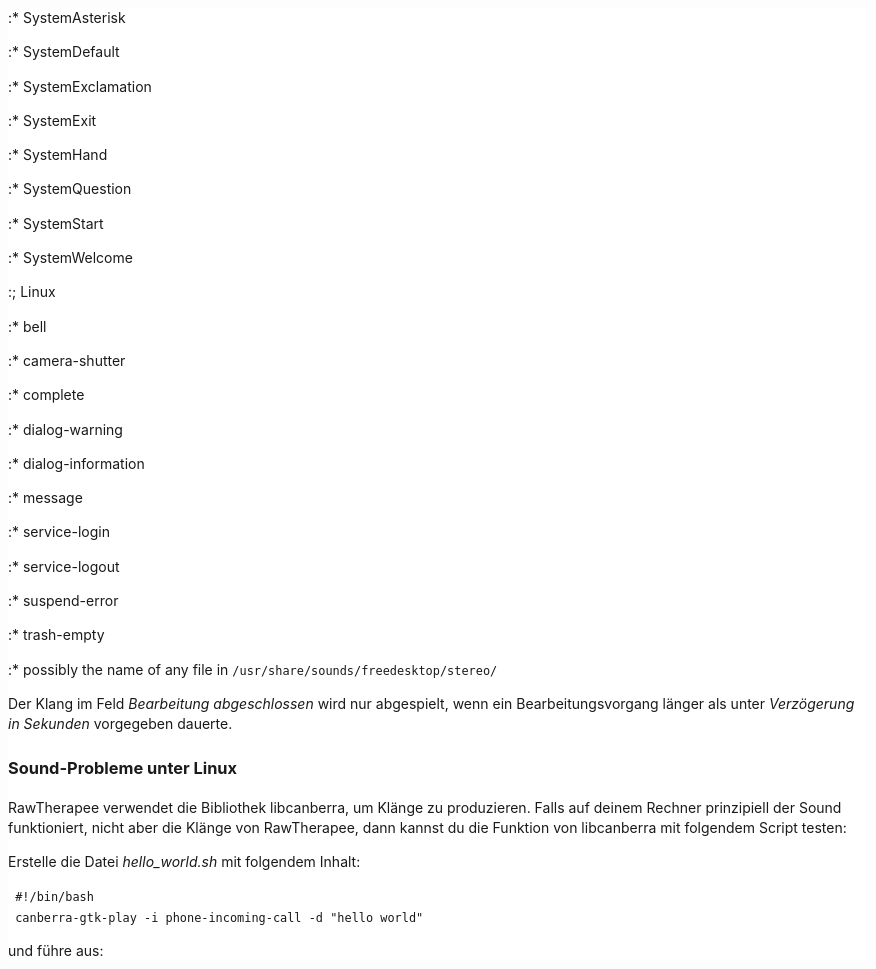 :\* SystemAsterisk

:\* SystemDefault

:\* SystemExclamation

:\* SystemExit

:\* SystemHand

:\* SystemQuestion

:\* SystemStart

:\* SystemWelcome

:; Linux

:\* bell

:\* camera-shutter

:\* complete

:\* dialog-warning

:\* dialog-information

:\* message

:\* service-login

:\* service-logout

:\* suspend-error

:\* trash-empty

:\* possibly the name of any file in
`/usr/share/sounds/freedesktop/stereo/`

Der Klang im Feld *Bearbeitung abgeschlossen* wird nur abgespielt, wenn
ein Bearbeitungsvorgang länger als unter *Verzögerung in Sekunden*
vorgegeben dauerte.

### Sound-Probleme unter Linux

RawTherapee verwendet die Bibliothek libcanberra, um Klänge zu
produzieren. Falls auf deinem Rechner prinzipiell der Sound
funktioniert, nicht aber die Klänge von RawTherapee, dann kannst du die
Funktion von libcanberra mit folgendem Script testen:

  
Erstelle die Datei *hello_world.sh* mit folgendem Inhalt:



     #!/bin/bash
     canberra-gtk-play -i phone-incoming-call -d "hello world"

  
und führe aus:

